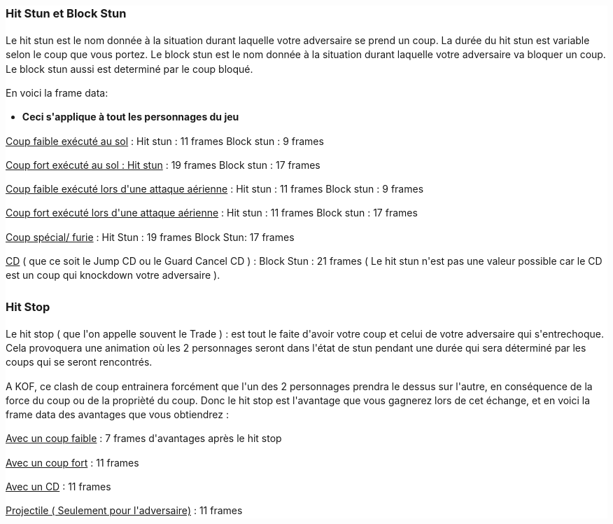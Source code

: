 ### Hit Stun et Block Stun

Le hit stun est le nom donnée à la situation durant laquelle votre
adversaire se prend un coup. La durée du hit stun est variable selon le
coup que vous portez. Le block stun est le nom donnée à la situation
durant laquelle votre adversaire va bloquer un coup. Le block stun aussi
est determiné par le coup bloqué.

En voici la frame data:

- **Ceci s'applique à tout les personnages du jeu**

[Coup faible exécuté au sol](Coup_faible_exécuté_au_sol "wikilink") :
Hit stun : 11 frames Block stun : 9 frames

[Coup fort exécuté au sol : Hit
stun](Coup_fort_exécuté_au_sol_:_Hit_stun "wikilink") : 19 frames Block
stun : 17 frames

[Coup faible exécuté lors d'une attaque
aérienne](Coup_faible_exécuté_lors_d'une_attaque_aérienne "wikilink") :
Hit stun : 11 frames Block stun : 9 frames

[Coup fort exécuté lors d'une attaque
aérienne](Coup_fort_exécuté_lors_d'une_attaque_aérienne "wikilink") :
Hit stun : 11 frames Block stun : 17 frames

[Coup spécial/ furie](Coup_spécial/_furie "wikilink") : Hit Stun : 19
frames Block Stun: 17 frames

[CD](CD "wikilink") ( que ce soit le Jump CD ou le Guard Cancel CD ) :
Block Stun : 21 frames ( Le hit stun n'est pas une valeur possible car
le CD est un coup qui knockdown votre adversaire ).

### Hit Stop

Le hit stop ( que l'on appelle souvent le Trade ) : est tout le faite
d'avoir votre coup et celui de votre adversaire qui s'entrechoque. Cela
provoquera une animation où les 2 personnages seront dans l'état de stun
pendant une durée qui sera déterminé par les coups qui se seront
rencontrés.

A KOF, ce clash de coup entrainera forcément que l'un des 2 personnages
prendra le dessus sur l'autre, en conséquence de la force du coup ou de
la proprièté du coup. Donc le hit stop est l'avantage que vous gagnerez
lors de cet échange, et en voici la frame data des avantages que vous
obtiendrez :

[Avec un coup faible](Avec_un_coup_faible "wikilink") : 7 frames
d'avantages après le hit stop

[Avec un coup fort](Avec_un_coup_fort "wikilink") : 11 frames

[Avec un CD](Avec_un_CD "wikilink") : 11 frames

[Projectile ( Seulement pour
l'adversaire)](Projectile_(_Seulement_pour_l'adversaire) "wikilink") :
11 frames
